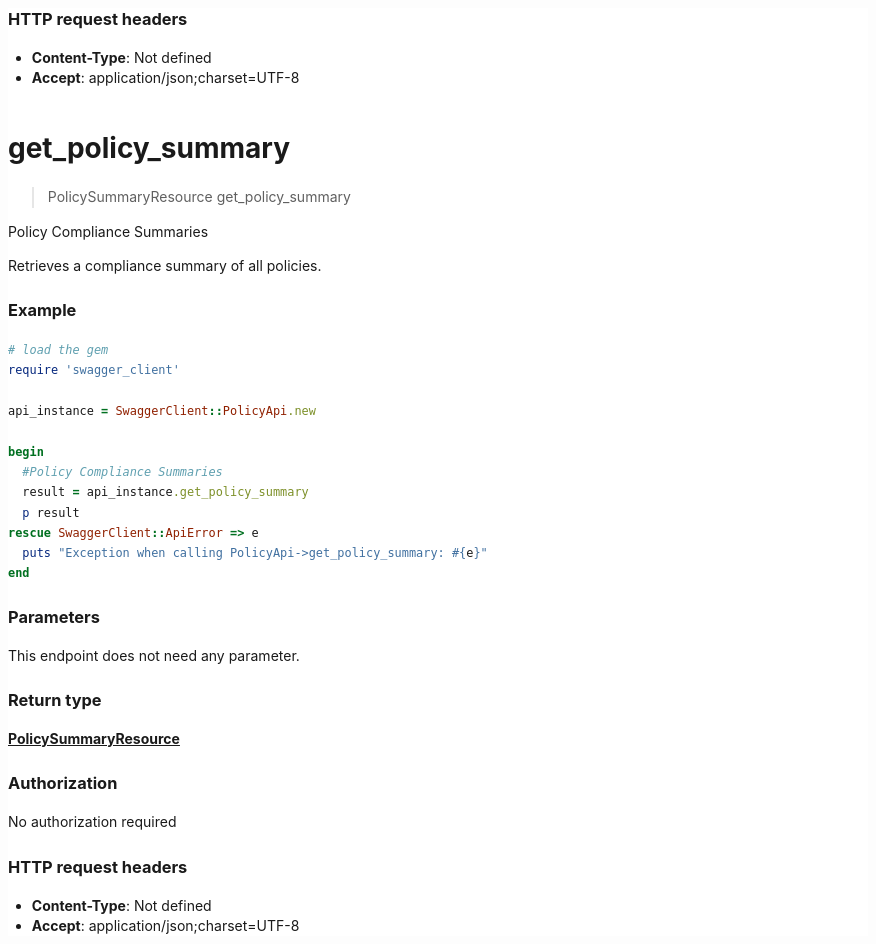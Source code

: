 ### HTTP request headers

 - **Content-Type**: Not defined
 - **Accept**: application/json;charset=UTF-8



# **get_policy_summary**
> PolicySummaryResource get_policy_summary

Policy Compliance Summaries

Retrieves a compliance summary of all policies.

### Example
```ruby
# load the gem
require 'swagger_client'

api_instance = SwaggerClient::PolicyApi.new

begin
  #Policy Compliance Summaries
  result = api_instance.get_policy_summary
  p result
rescue SwaggerClient::ApiError => e
  puts "Exception when calling PolicyApi->get_policy_summary: #{e}"
end
```

### Parameters
This endpoint does not need any parameter.

### Return type

[**PolicySummaryResource**](PolicySummaryResource.md)

### Authorization

No authorization required

### HTTP request headers

 - **Content-Type**: Not defined
 - **Accept**: application/json;charset=UTF-8



